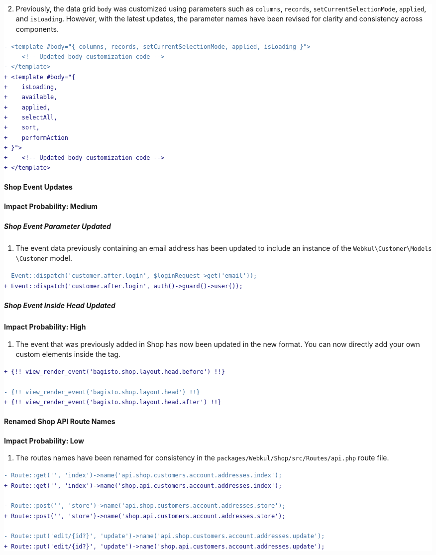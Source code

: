 2. Previously, the data grid `body` was customized using parameters such as `columns`, `records`, `setCurrentSelectionMode`, `applied`, and `isLoading`. However, with the latest updates, the parameter names have been revised for clarity and consistency across components.

```diff
- <template #body="{ columns, records, setCurrentSelectionMode, applied, isLoading }">
-    <!-- Updated body customization code -->
- </template>
+ <template #body="{
+    isLoading,
+    available,
+    applied,
+    selectAll,
+    sort,
+    performAction
+ }">
+    <!-- Updated body customization code -->
+ </template>
```

<a name="shop-event-updates"></a>
#### Shop Event Updates

**Impact Probability: Medium**

##### Shop Event Parameter Updated
1. The event data previously containing an email address has been updated to include an instance of the `Webkul\Customer\Models\Customer` model.

```diff
- Event::dispatch('customer.after.login', $loginRequest->get('email'));
+ Event::dispatch('customer.after.login', auth()->guard()->user());
```

##### Shop Event Inside Head Updated

**Impact Probability: High**

1. The event that was previously added in Shop has now been updated in the new format. You can now directly add your own custom elements inside the <head> tag.

```diff
+ {!! view_render_event('bagisto.shop.layout.head.before') !!}

- {!! view_render_event('bagisto.shop.layout.head') !!}
+ {!! view_render_event('bagisto.shop.layout.head.after') !!}
```

<a name="renamed-shop-api-routes-names"></a>
#### Renamed Shop API Route Names

**Impact Probability: Low**

1. The routes names have been renamed for consistency in the `packages/Webkul/Shop/src/Routes/api.php` route file.

```diff
- Route::get('', 'index')->name('api.shop.customers.account.addresses.index');
+ Route::get('', 'index')->name('shop.api.customers.account.addresses.index');

- Route::post('', 'store')->name('api.shop.customers.account.addresses.store');
+ Route::post('', 'store')->name('shop.api.customers.account.addresses.store');

- Route::put('edit/{id?}', 'update')->name('api.shop.customers.account.addresses.update');
+ Route::put('edit/{id?}', 'update')->name('shop.api.customers.account.addresses.update');
```
